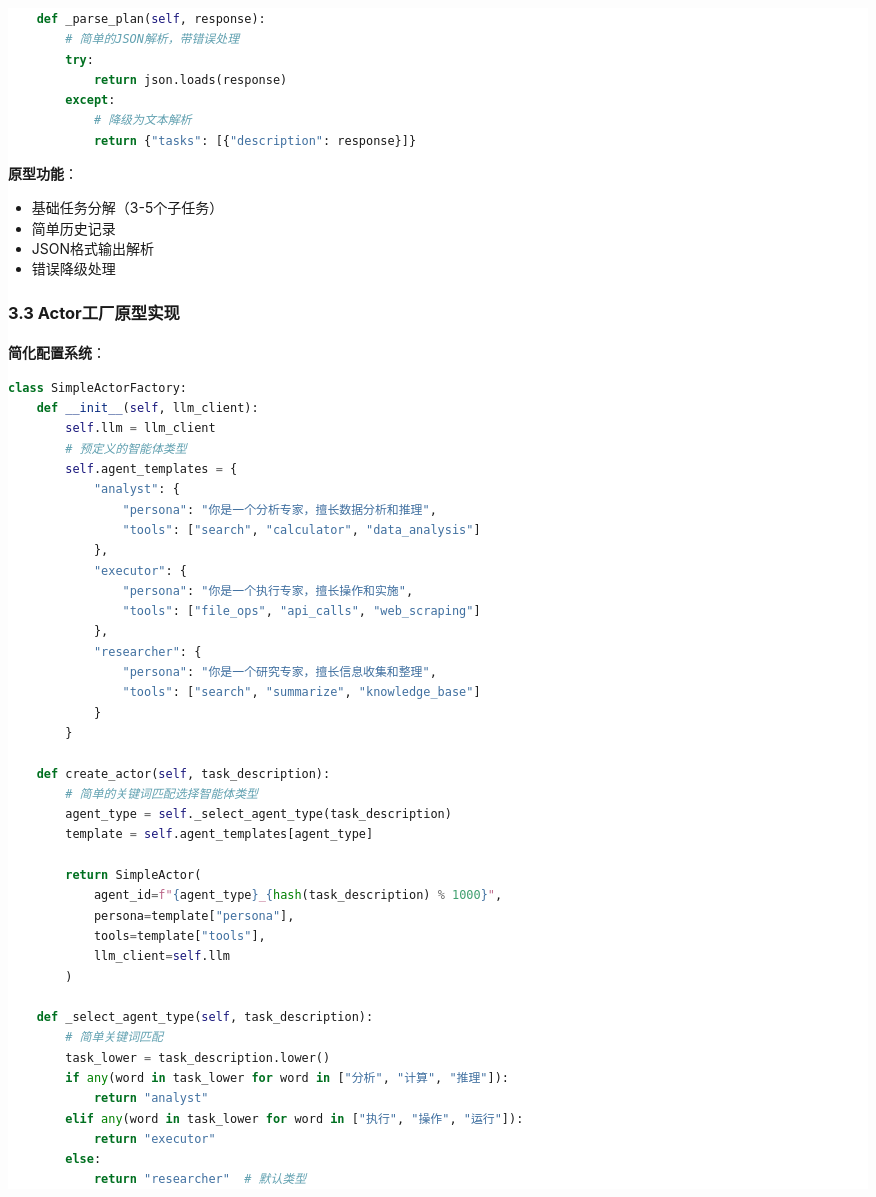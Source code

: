 ```python
    def _parse_plan(self, response):
        # 简单的JSON解析，带错误处理
        try:
            return json.loads(response)
        except:
            # 降级为文本解析
            return {"tasks": [{"description": response}]}
```

**原型功能**：
* 基础任务分解（3-5个子任务）
* 简单历史记录
* JSON格式输出解析
* 错误降级处理

### 3.3 Actor工厂原型实现

**简化配置系统**：
```python
class SimpleActorFactory:
    def __init__(self, llm_client):
        self.llm = llm_client
        # 预定义的智能体类型
        self.agent_templates = {
            "analyst": {
                "persona": "你是一个分析专家，擅长数据分析和推理",
                "tools": ["search", "calculator", "data_analysis"]
            },
            "executor": {
                "persona": "你是一个执行专家，擅长操作和实施",
                "tools": ["file_ops", "api_calls", "web_scraping"]
            },
            "researcher": {
                "persona": "你是一个研究专家，擅长信息收集和整理", 
                "tools": ["search", "summarize", "knowledge_base"]
            }
        }
    
    def create_actor(self, task_description):
        # 简单的关键词匹配选择智能体类型
        agent_type = self._select_agent_type(task_description)
        template = self.agent_templates[agent_type]
        
        return SimpleActor(
            agent_id=f"{agent_type}_{hash(task_description) % 1000}",
            persona=template["persona"],
            tools=template["tools"],
            llm_client=self.llm
        )
    
    def _select_agent_type(self, task_description):
        # 简单关键词匹配
        task_lower = task_description.lower()
        if any(word in task_lower for word in ["分析", "计算", "推理"]):
            return "analyst"
        elif any(word in task_lower for word in ["执行", "操作", "运行"]):
            return "executor"
        else:
            return "researcher"  # 默认类型
```
